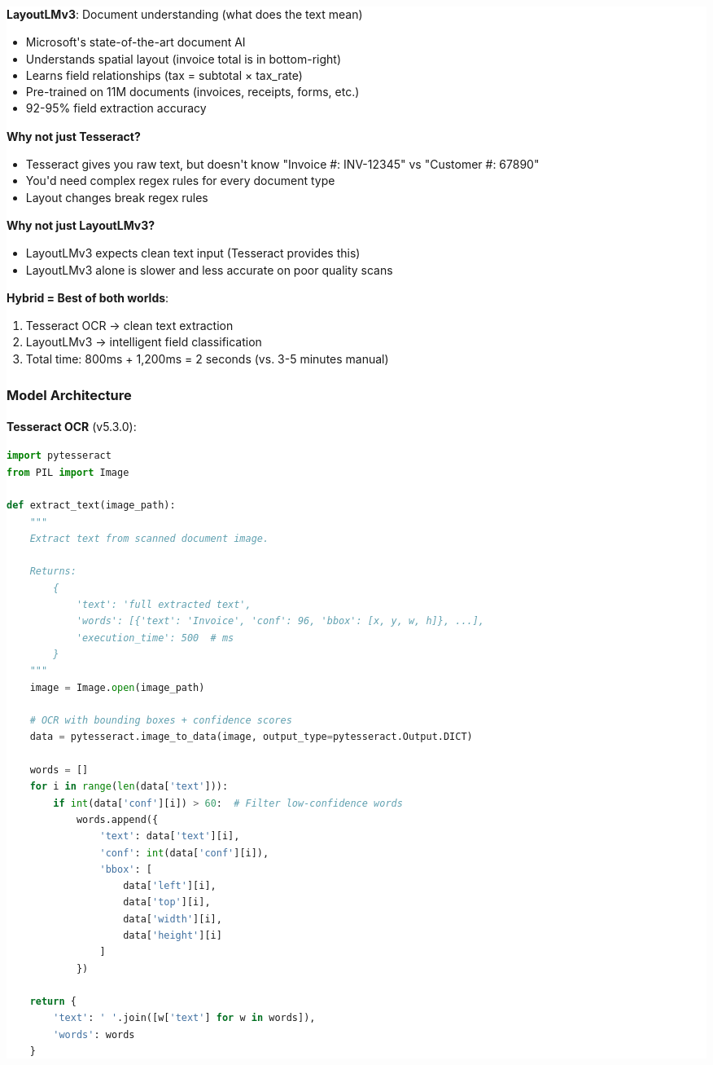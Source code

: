 **LayoutLMv3**: Document understanding (what does the text mean)
- Microsoft's state-of-the-art document AI
- Understands spatial layout (invoice total is in bottom-right)
- Learns field relationships (tax = subtotal × tax_rate)
- Pre-trained on 11M documents (invoices, receipts, forms, etc.)
- 92-95% field extraction accuracy

**Why not just Tesseract?**
- Tesseract gives you raw text, but doesn't know "Invoice #: INV-12345" vs "Customer #: 67890"
- You'd need complex regex rules for every document type
- Layout changes break regex rules

**Why not just LayoutLMv3?**
- LayoutLMv3 expects clean text input (Tesseract provides this)
- LayoutLMv3 alone is slower and less accurate on poor quality scans

**Hybrid = Best of both worlds**:
1. Tesseract OCR → clean text extraction
2. LayoutLMv3 → intelligent field classification
3. Total time: 800ms + 1,200ms = 2 seconds (vs. 3-5 minutes manual)

### Model Architecture

**Tesseract OCR** (v5.3.0):
```python
import pytesseract
from PIL import Image

def extract_text(image_path):
    """
    Extract text from scanned document image.

    Returns:
        {
            'text': 'full extracted text',
            'words': [{'text': 'Invoice', 'conf': 96, 'bbox': [x, y, w, h]}, ...],
            'execution_time': 500  # ms
        }
    """
    image = Image.open(image_path)

    # OCR with bounding boxes + confidence scores
    data = pytesseract.image_to_data(image, output_type=pytesseract.Output.DICT)

    words = []
    for i in range(len(data['text'])):
        if int(data['conf'][i]) > 60:  # Filter low-confidence words
            words.append({
                'text': data['text'][i],
                'conf': int(data['conf'][i]),
                'bbox': [
                    data['left'][i],
                    data['top'][i],
                    data['width'][i],
                    data['height'][i]
                ]
            })

    return {
        'text': ' '.join([w['text'] for w in words]),
        'words': words
    }
```
